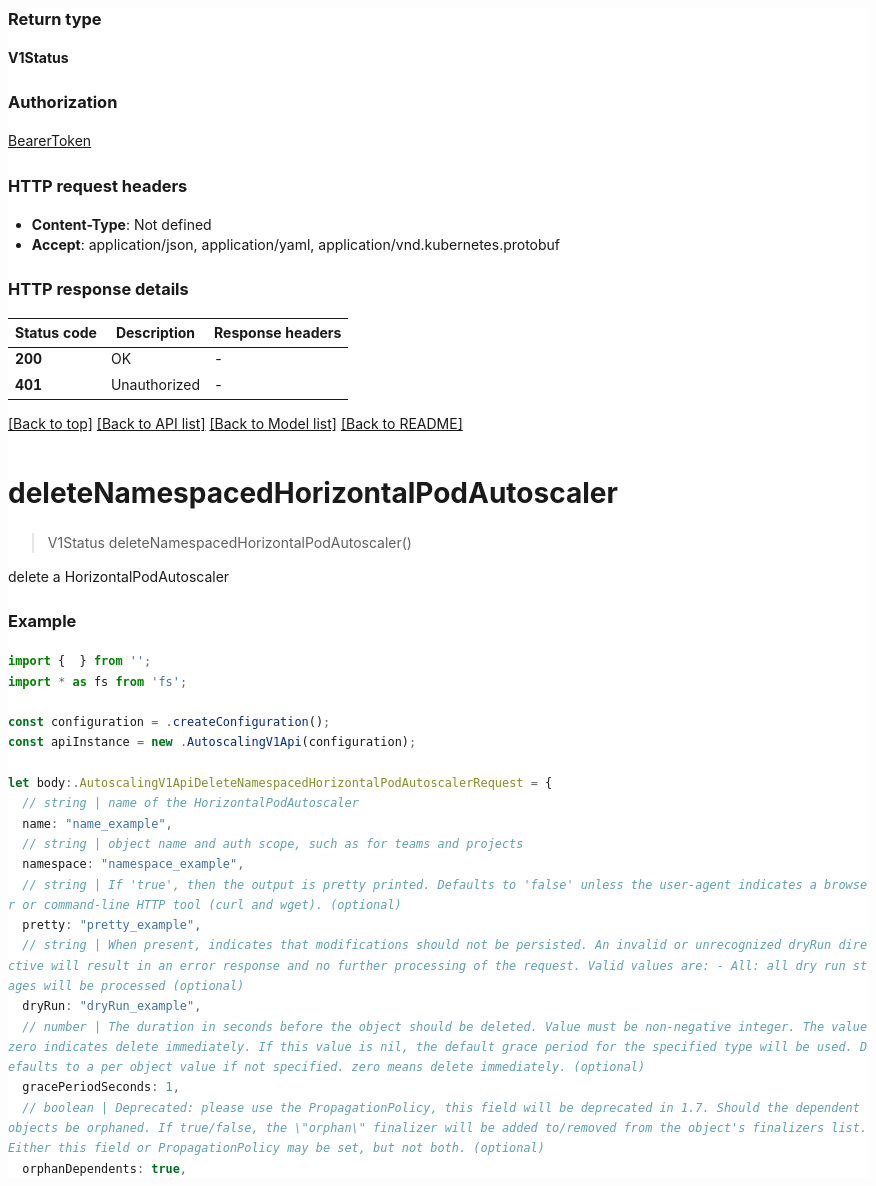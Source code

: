 
### Return type

**V1Status**

### Authorization

[BearerToken](README.md#BearerToken)

### HTTP request headers

 - **Content-Type**: Not defined
 - **Accept**: application/json, application/yaml, application/vnd.kubernetes.protobuf


### HTTP response details
| Status code | Description | Response headers |
|-------------|-------------|------------------|
**200** | OK |  -  |
**401** | Unauthorized |  -  |

[[Back to top]](#) [[Back to API list]](README.md#documentation-for-api-endpoints) [[Back to Model list]](README.md#documentation-for-models) [[Back to README]](README.md)

# **deleteNamespacedHorizontalPodAutoscaler**
> V1Status deleteNamespacedHorizontalPodAutoscaler()

delete a HorizontalPodAutoscaler

### Example


```typescript
import {  } from '';
import * as fs from 'fs';

const configuration = .createConfiguration();
const apiInstance = new .AutoscalingV1Api(configuration);

let body:.AutoscalingV1ApiDeleteNamespacedHorizontalPodAutoscalerRequest = {
  // string | name of the HorizontalPodAutoscaler
  name: "name_example",
  // string | object name and auth scope, such as for teams and projects
  namespace: "namespace_example",
  // string | If 'true', then the output is pretty printed. Defaults to 'false' unless the user-agent indicates a browser or command-line HTTP tool (curl and wget). (optional)
  pretty: "pretty_example",
  // string | When present, indicates that modifications should not be persisted. An invalid or unrecognized dryRun directive will result in an error response and no further processing of the request. Valid values are: - All: all dry run stages will be processed (optional)
  dryRun: "dryRun_example",
  // number | The duration in seconds before the object should be deleted. Value must be non-negative integer. The value zero indicates delete immediately. If this value is nil, the default grace period for the specified type will be used. Defaults to a per object value if not specified. zero means delete immediately. (optional)
  gracePeriodSeconds: 1,
  // boolean | Deprecated: please use the PropagationPolicy, this field will be deprecated in 1.7. Should the dependent objects be orphaned. If true/false, the \"orphan\" finalizer will be added to/removed from the object's finalizers list. Either this field or PropagationPolicy may be set, but not both. (optional)
  orphanDependents: true,
```